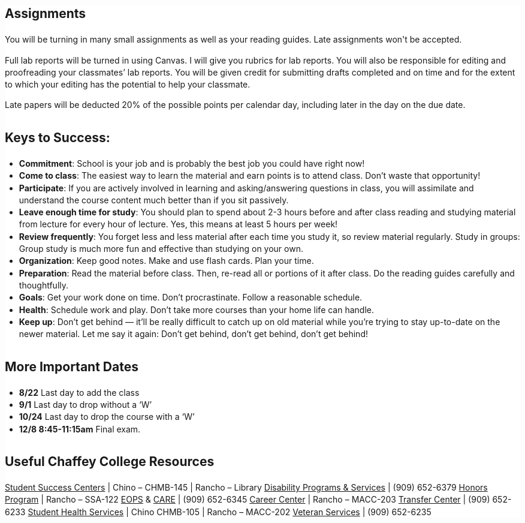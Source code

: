 ## Assignments
You will be turning in many small assignments as well as your reading guides. Late assignments won't be accepted.

Full lab reports will be turned in using Canvas. I will give you rubrics for lab reports. You will also be responsible for editing and proofreading your classmates’ lab reports. You will be given credit for submitting drafts completed and on time and for the extent to which your editing has the potential to help your classmate.

Late papers will be deducted 20% of the possible points per calendar day, including later in the day on the due date.

## Keys to Success:

* **Commitment**: School is your job and is probably the best job you could have right now!
* **Come to class**: The easiest way to learn the material and earn points is to attend class. Don’t waste that opportunity!
* **Participate**: If you are actively involved in learning and asking/answering questions in class, you will assimilate and understand the course content much better than if you sit passively.
* **Leave enough time for study**: You should plan to spend about 2-3 hours before and after class reading and studying material from lecture for every hour of lecture. Yes, this means at least 5 hours per week!
* **Review frequently**: You forget less and less material after each time you study it, so review material regularly.
Study in groups: Group study is much more fun and effective than studying on your own.
* **Organization**: Keep good notes. Make and use flash cards. Plan your time.
* **Preparation**: Read the material before class. Then, re-read all or portions of it after class. Do the reading guides carefully and thoughtfully.
* **Goals**: Get your work done on time. Don’t procrastinate. Follow a reasonable schedule.
* **Health**: Schedule work and play. Don’t take more courses than your home life can handle.
* **Keep up**: Don’t get behind — it’ll be really difficult to catch up on old material while you’re trying to stay up-to-date on the newer material. Let me say it again: Don’t get behind, don’t get behind, don’t get behind!

## More Important Dates
* **8/22** Last day to add the class
* **9/1** Last day to drop without a ‘W’
* **10/24** Last day to drop the course with a ‘W’
* **12/8 8:45-11:15am** Final exam.

## Useful Chaffey College Resources

[Student Success Centers](https://www.chaffey.edu/studentsupport/success-centers.php)	|	Chino – CHMB-145
	|			Rancho – Library
[Disability Programs & Services](https://www.chaffey.edu/studentsupport/dps/index.php) |	(909) 652-6379
[Honors Program](https://www.chaffey.edu/programsacademics/honors.php) |		Rancho – SSA-122
[EOPS](https://www.chaffey.edu/studentsupport/eops/index.php) & [CARE](https://www.chaffey.edu/studentsupport/eops/care.php) |			(909) 652-6345
[Career Center](https://www.chaffey.edu/careercenter/index.php) |			Rancho – MACC-203
[Transfer Center](https://www.chaffey.edu/studentsupport/transfer/index.php) | 			(909) 652-6233
[Student Health Services](https://www.chaffey.edu/wellness/health-services.php) |		Chino CHMB-105
	|			Rancho – MACC-202
[Veteran Services](https://www.chaffey.edu/spops/veterans.php) |	(909) 652-6235
